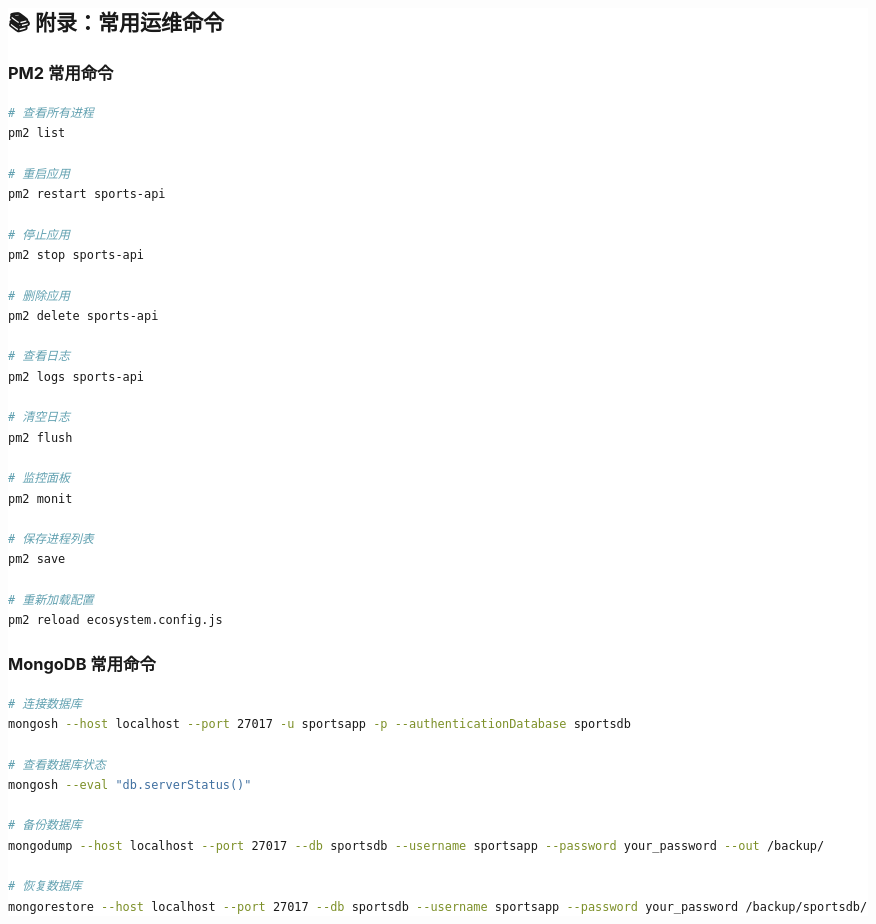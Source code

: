 
## 📚 附录：常用运维命令

### PM2 常用命令

```bash
# 查看所有进程
pm2 list

# 重启应用
pm2 restart sports-api

# 停止应用
pm2 stop sports-api

# 删除应用
pm2 delete sports-api

# 查看日志
pm2 logs sports-api

# 清空日志
pm2 flush

# 监控面板
pm2 monit

# 保存进程列表
pm2 save

# 重新加载配置
pm2 reload ecosystem.config.js
```

### MongoDB 常用命令

```bash
# 连接数据库
mongosh --host localhost --port 27017 -u sportsapp -p --authenticationDatabase sportsdb

# 查看数据库状态
mongosh --eval "db.serverStatus()"

# 备份数据库
mongodump --host localhost --port 27017 --db sportsdb --username sportsapp --password your_password --out /backup/

# 恢复数据库
mongorestore --host localhost --port 27017 --db sportsdb --username sportsapp --password your_password /backup/sportsdb/
```
